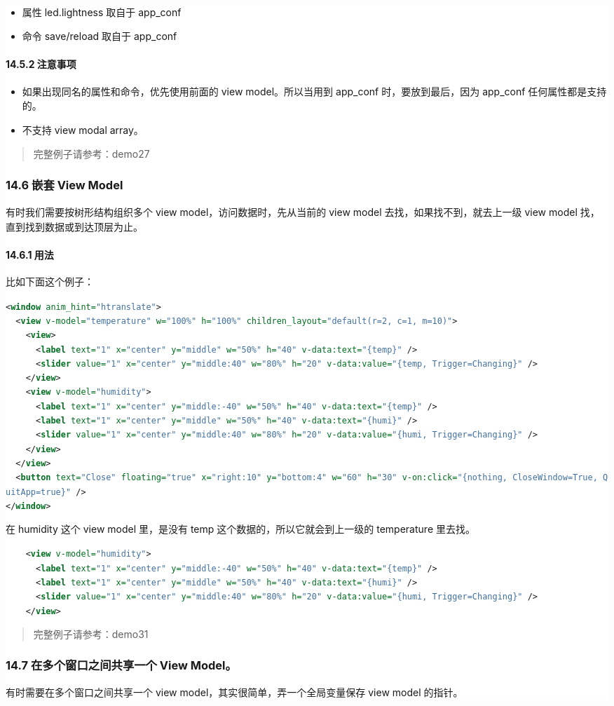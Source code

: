* 属性 led.lightness 取自于 app_conf

* 命令 save/reload 取自于 app_conf 

#### 14.5.2 注意事项

* 如果出现同名的属性和命令，优先使用前面的 view model。所以当用到 app\_conf 时，要放到最后，因为 app\_conf 任何属性都是支持的。

* 不支持 view modal array。

> 完整例子请参考：demo27

### 14.6 嵌套 View Model

有时我们需要按树形结构组织多个 view model，访问数据时，先从当前的 view model 去找，如果找不到，就去上一级 view model 找，直到找到数据或到达顶层为止。

#### 14.6.1 用法

比如下面这个例子：

```xml
<window anim_hint="htranslate">
  <view v-model="temperature" w="100%" h="100%" children_layout="default(r=2, c=1, m=10)">
    <view>
      <label text="1" x="center" y="middle" w="50%" h="40" v-data:text="{temp}" />
      <slider value="1" x="center" y="middle:40" w="80%" h="20" v-data:value="{temp, Trigger=Changing}" />
    </view>
    <view v-model="humidity">
      <label text="1" x="center" y="middle:-40" w="50%" h="40" v-data:text="{temp}" />
      <label text="1" x="center" y="middle" w="50%" h="40" v-data:text="{humi}" />
      <slider value="1" x="center" y="middle:40" w="80%" h="20" v-data:value="{humi, Trigger=Changing}" />
    </view>
  </view>
  <button text="Close" floating="true" x="right:10" y="bottom:4" w="60" h="30" v-on:click="{nothing, CloseWindow=True, QuitApp=true}" />
</window>
```

在 humidity 这个 view model 里，是没有 temp 这个数据的，所以它就会到上一级的 temperature 里去找。

```xml
    <view v-model="humidity">
      <label text="1" x="center" y="middle:-40" w="50%" h="40" v-data:text="{temp}" />
      <label text="1" x="center" y="middle" w="50%" h="40" v-data:text="{humi}" />
      <slider value="1" x="center" y="middle:40" w="80%" h="20" v-data:value="{humi, Trigger=Changing}" />
    </view>
```

> 完整例子请参考：demo31

### 14.7 在多个窗口之间共享一个 View Model。

有时需要在多个窗口之间共享一个 view model，其实很简单，弄一个全局变量保存 view model 的指针。
